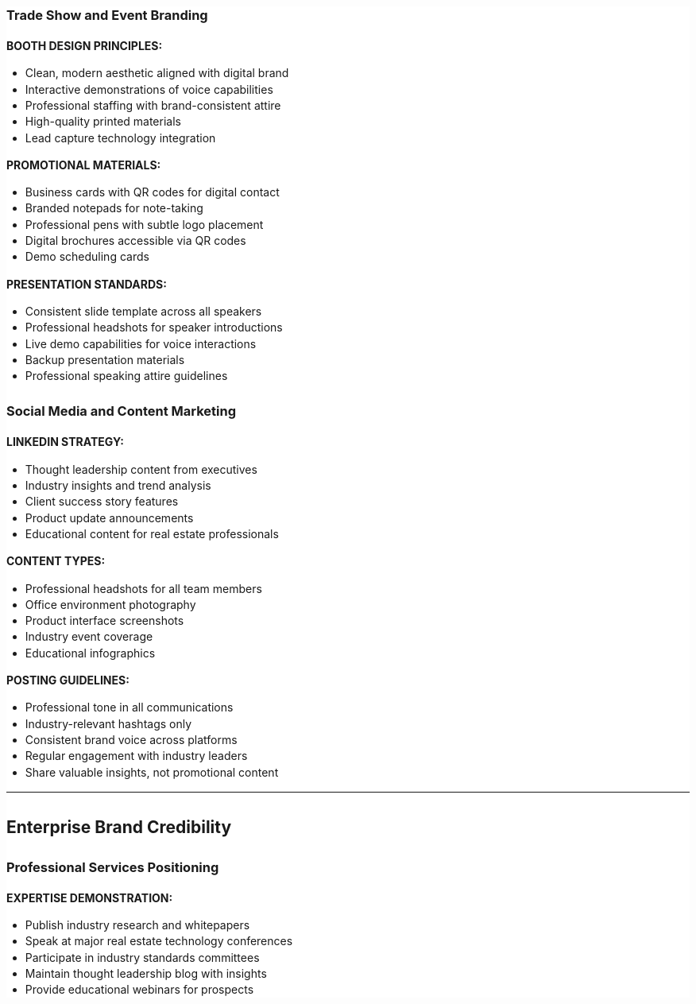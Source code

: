 ### Trade Show and Event Branding

**BOOTH DESIGN PRINCIPLES:**
- Clean, modern aesthetic aligned with digital brand
- Interactive demonstrations of voice capabilities
- Professional staffing with brand-consistent attire
- High-quality printed materials
- Lead capture technology integration

**PROMOTIONAL MATERIALS:**
- Business cards with QR codes for digital contact
- Branded notepads for note-taking
- Professional pens with subtle logo placement
- Digital brochures accessible via QR codes
- Demo scheduling cards

**PRESENTATION STANDARDS:**
- Consistent slide template across all speakers
- Professional headshots for speaker introductions
- Live demo capabilities for voice interactions
- Backup presentation materials
- Professional speaking attire guidelines

### Social Media and Content Marketing

**LINKEDIN STRATEGY:**
- Thought leadership content from executives
- Industry insights and trend analysis
- Client success story features
- Product update announcements
- Educational content for real estate professionals

**CONTENT TYPES:**
- Professional headshots for all team members
- Office environment photography
- Product interface screenshots
- Industry event coverage
- Educational infographics

**POSTING GUIDELINES:**
- Professional tone in all communications
- Industry-relevant hashtags only
- Consistent brand voice across platforms
- Regular engagement with industry leaders
- Share valuable insights, not promotional content

---

## Enterprise Brand Credibility

### Professional Services Positioning

**EXPERTISE DEMONSTRATION:**
- Publish industry research and whitepapers
- Speak at major real estate technology conferences
- Participate in industry standards committees
- Maintain thought leadership blog with insights
- Provide educational webinars for prospects

